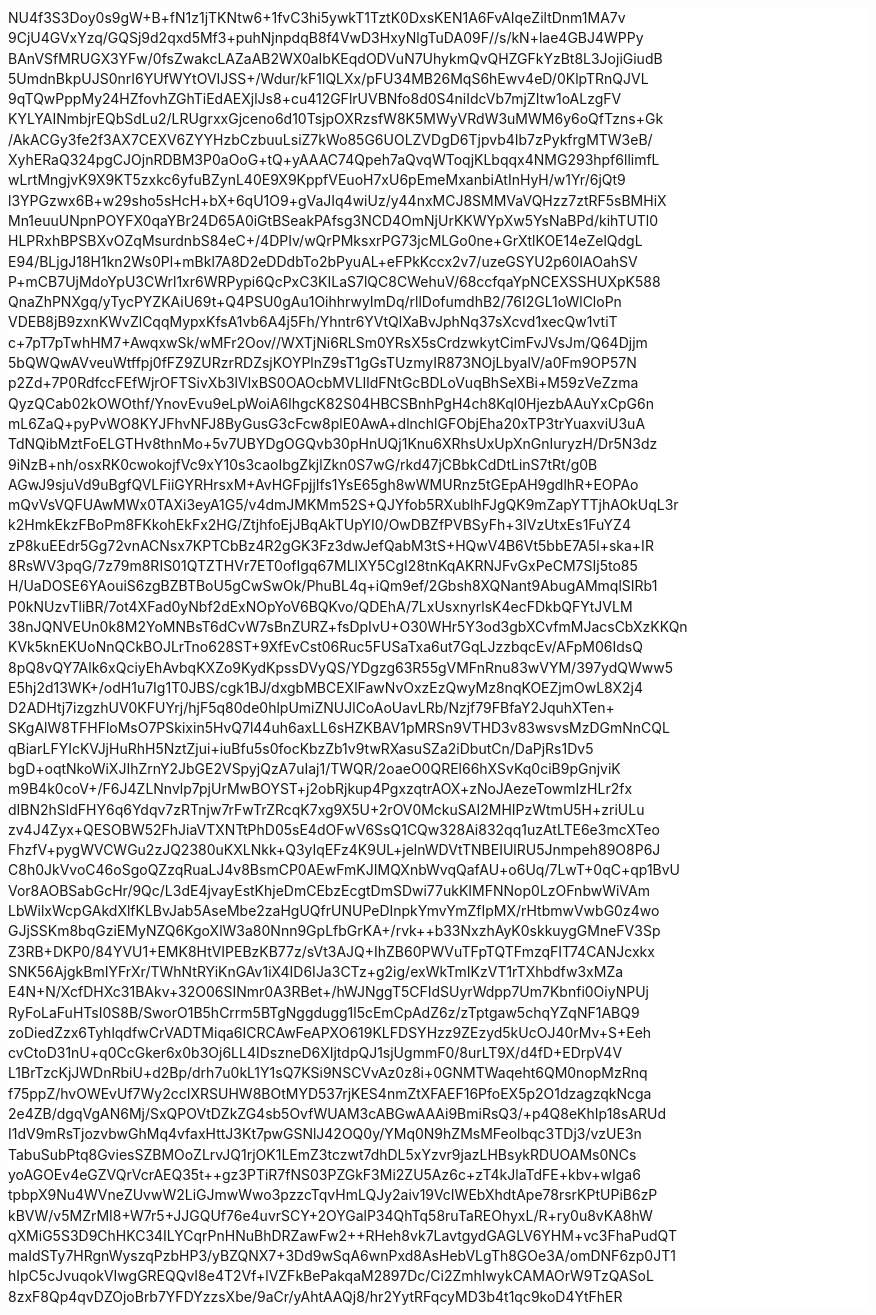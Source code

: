 NU4f3S3Doy0s9gW+B+fN1z1jTKNtw6+1fvC3hi5ywkT1TztK0DxsKEN1A6FvAIqeZiltDnm1MA7v
9CjU4GVxYzq/GQSj9d2qxd5Mf3+puhNjnpdqB8f4VwD3HxyNlgTuDA09F//s/kN+lae4GBJ4WPPy
BAnVSfMRUGX3YFw/0fsZwakcLAZaAB2WX0aIbKEqdODVuN7UhykmQvQHZGFkYzBt8L3JojiGiudB
5UmdnBkpUJS0nrI6YUfWYtOVIJSS+/Wdur/kF1lQLXx/pFU34MB26MqS6hEwv4eD/0KlpTRnQJVL
9qTQwPppMy24HZfovhZGhTiEdAEXjlJs8+cu412GFlrUVBNfo8d0S4niIdcVb7mjZItw1oALzgFV
KYLYAINmbjrEQbSdLu2/LRUgrxxGjceno6d10TsjpOXRzsfW8K5MWyVRdW3uMWM6y6oQfTzns+Gk
/AkACGy3fe2f3AX7CEXV6ZYYHzbCzbuuLsiZ7kWo85G6UOLZVDgD6Tjpvb4Ib7zPykfrgMTW3eB/
XyhERaQ324pgCJOjnRDBM3P0aOoG+tQ+yAAAC74Qpeh7aQvqWToqjKLbqqx4NMG293hpf6llimfL
wLrtMngjvK9X9KT5zxkc6yfuBZynL40E9X9KppfVEuoH7xU6pEmeMxanbiAtInHyH/w1Yr/6jQt9
l3YPGzwx6B+w29sho5sHcH+bX+6qU1O9+gVaJIq4wiUz/y44nxMCJ8SMMVaVQHzz7ztRF5sBMHiX
Mn1euuUNpnPOYFX0qaYBr24D65A0iGtBSeakPAfsg3NCD4OmNjUrKKWYpXw5YsNaBPd/kihTUTl0
HLPRxhBPSBXvOZqMsurdnbS84eC+/4DPIv/wQrPMksxrPG73jcMLGo0ne+GrXtlKOE14eZelQdgL
E94/BLjgJ18H1kn2Ws0Pl+mBkl7A8D2eDDdbTo2bPyuAL+eFPkKccx2v7/uzeGSYU2p60IAOahSV
P+mCB7UjMdoYpU3CWrl1xr6WRPypi6QcPxC3KILaS7lQC8CWehuV/68ccfqaYpNCEXSSHUXpK588
QnaZhPNXgq/yTycPYZKAiU69t+Q4PSU0gAu1OihhrwyImDq/rllDofumdhB2/76I2GL1oWlCloPn
VDEB8jB9zxnKWvZlCqqMypxKfsA1vb6A4j5Fh/Yhntr6YVtQlXaBvJphNq37sXcvd1xecQw1vtiT
c+7pT7pTwhHM7+AwqxwSk/wMFr2Oov//WXTjNi6RLSm0YRsX5sCrdzwkytCimFvJVsJm/Q64Djjm
5bQWQwAVveuWtffpj0fFZ9ZURzrRDZsjKOYPlnZ9sT1gGsTUzmyIR873NOjLbyalV/a0Fm9OP57N
p2Zd+7P0RdfccFEfWjrOFTSivXb3lVlxBS0OAOcbMVLIldFNtGcBDLoVuqBhSeXBi+M59zVeZzma
QyzQCab02kOWOthf/YnovEvu9eLpWoiA6lhgcK82S04HBCSBnhPgH4ch8Kql0HjezbAAuYxCpG6n
mL6ZaQ+pyPvWO8KYJFhvNFJ8ByGusG3cFcw8plE0AwA+dlnchlGFObjEha20xTP3trYuaxviU3uA
TdNQibMztFoELGTHv8thnMo+5v7UBYDgOGQvb30pHnUQj1Knu6XRhsUxUpXnGnIuryzH/Dr5N3dz
9iNzB+nh/osxRK0cwokojfVc9xY10s3caoIbgZkjlZkn0S7wG/rkd47jCBbkCdDtLinS7tRt/g0B
AGwJ9sjuVd9uBgfQVLFiiGYRHrsxM+AvHGFpjjIfs1YsE65gh8wWMURnz5tGEpAH9gdlhR+EOPAo
mQvVsVQFUAwMWx0TAXi3eyA1G5/v4dmJMKMm52S+QJYfob5RXublhFJgQK9mZapYTTjhAOkUqL3r
k2HmkEkzFBoPm8FKkohEkFx2HG/ZtjhfoEjJBqAkTUpYI0/OwDBZfPVBSyFh+3IVzUtxEs1FuYZ4
zP8kuEEdr5Gg72vnACNsx7KPTCbBz4R2gGK3Fz3dwJefQabM3tS+HQwV4B6Vt5bbE7A5l+ska+IR
8RsWV3pqG/7z79m8RIS01QTZTHVr7ET0ofIgq67MLlXY5CgI28tnKqAKRNJFvGxPeCM7SIj5to85
H/UaDOSE6YAouiS6zgBZBTBoU5gCwSwOk/PhuBL4q+iQm9ef/2Gbsh8XQNant9AbugAMmqlSIRb1
P0kNUzvTliBR/7ot4XFad0yNbf2dExNOpYoV6BQKvo/QDEhA/7LxUsxnyrlsK4ecFDkbQFYtJVLM
38nJQNVEUn0k8M2YoMNBsT6dCvW7sBnZURZ+fsDpIvU+O30WHr5Y3od3gbXCvfmMJacsCbXzKKQn
KVk5knEKUoNnQCkBOJLrTno628ST+9XfEvCst06Ruc5FUSaTxa6ut7GqLJzzbqcEv/AFpM06IdsQ
8pQ8vQY7Alk6xQciyEhAvbqKXZo9KydKpssDVyQS/YDgzg63R55gVMFnRnu83wVYM/397ydQWww5
E5hj2d13WK+/odH1u7Ig1T0JBS/cgk1BJ/dxgbMBCEXlFawNvOxzEzQwyMz8nqKOEZjmOwL8X2j4
D2ADHtj7izgzhUV0KFUYrj/hjF5q80de0hlpUmiZNUJlCoAoUavLRb/Nzjf79FBfaY2JquhXTen+
SKgAlW8TFHFloMsO7PSkixin5HvQ7l44uh6axLL6sHZKBAV1pMRSn9VTHD3v83wsvsMzDGmNnCQL
qBiarLFYIcKVJjHuRhH5NztZjui+iuBfu5s0focKbzZb1v9twRXasuSZa2iDbutCn/DaPjRs1Dv5
bgD+oqtNkoWiXJIhZrnY2JbGE2VSpyjQzA7uIaj1/TWQR/2oaeO0QREl66hXSvKq0ciB9pGnjviK
m9B4k0coV+/F6J4ZLNnvlp7pjUrMwBOYST+j2obRjkup4PgxzqtrAOX+zNoJAezeTowmIzHLr2fx
dIBN2hSldFHY6q6Ydqv7zRTnjw7rFwTrZRcqK7xg9X5U+2rOV0MckuSAI2MHIPzWtmU5H+zriULu
zv4J4Zyx+QESOBW52FhJiaVTXNTtPhD05sE4dOFwV6SsQ1CQw328Ai832qq1uzAtLTE6e3mcXTeo
FhzfV+pygWVCWGu2zJQ2380uKXLNkk+Q3yIqEFz4K9UL+jelnWDVtTNBEIUlRU5Jnmpeh89O8P6J
C8h0JkVvoC46oSgoQZzqRuaLJ4v8BsmCP0AEwFmKJIMQXnbWvqQafAU+o6Uq/7LwT+0qC+qp1BvU
Vor8AOBSabGcHr/9Qc/L3dE4jvayEstKhjeDmCEbzEcgtDmSDwi77ukKIMFNNop0LzOFnbwWiVAm
LbWilxWcpGAkdXlfKLBvJab5AseMbe2zaHgUQfrUNUPeDInpkYmvYmZfIpMX/rHtbmwVwbG0z4wo
GJjSSKm8bqGziEMyNZQ6KgoXlW3a80Nnn9GpLfbGrKA+/rvk++b33NxzhAyK0skkuygGMneFV3Sp
Z3RB+DKP0/84YVU1+EMK8HtVIPEBzKB77z/sVt3AJQ+IhZB60PWVuTFpTQTFmzqFIT74CANJcxkx
SNK56AjgkBmIYFrXr/TWhNtRYiKnGAv1iX4ID6IJa3CTz+g2ig/exWkTmIKzVT1rTXhbdfw3xMZa
E4N+N/XcfDHXc31BAkv+32O06SINmr0A3RBet+/hWJNggT5CFIdSUyrWdpp7Um7Kbnfi0OiyNPUj
RyFoLaFuHTsI0S8B/SworO1B5hCrrm5BTgNggdugg1l5cEmCpAdZ6z/zTptgaw5chqYZqNF1ABQ9
zoDiedZzx6TyhlqdfwCrVADTMiqa6ICRCAwFeAPXO619KLFDSYHzz9ZEzyd5kUcOJ40rMv+S+Eeh
cvCtoD31nU+q0CcGker6x0b3Oj6LL4IDszneD6XIjtdpQJ1sjUgmmF0/8urLT9X/d4fD+EDrpV4V
L1BrTzcKjJWDnRbiU+d2Bp/drh7u0kL1Y1sQ7KSi9NSCVvAz0z8i+0GNMTWaqeht6QM0nopMzRnq
f75ppZ/hvOWEvUf7Wy2ccIXRSUHW8BOtMYD537rjKES4nmZtXFAEF16PfoEX5p2O1dzagzqkNcga
2e4ZB/dgqVgAN6Mj/SxQPOVtDZkZG4sb5OvfWUAM3cABGwAAAi9BmiRsQ3/+p4Q8eKhIp18sARUd
I1dV9mRsTjozvbwGhMq4vfaxHttJ3Kt7pwGSNlJ42OQ0y/YMq0N9hZMsMFeolbqc3TDj3/vzUE3n
TabuSubPtq8GviesSZBMOoZLrvJQ1rjOK1LEmZ3tczwt7dhDL5xYzvr9jazLHBsykRDUOAMs0NCs
yoAGOEv4eGZVQrVcrAEQ35t++gz3PTiR7fNS03PZGkF3Mi2ZU5Az6c+zT4kJlaTdFE+kbv+wIga6
tpbpX9Nu4WVneZUvwW2LiGJmwWwo3pzzcTqvHmLQJy2aiv19VcIWEbXhdtApe78rsrKPtUPiB6zP
kBVW/v5MZrMI8+W7r5+JJGQUf76e4uvrSCY+2OYGalP34QhTq58ruTaREOhyxL/R+ry0u8vKA8hW
qXMiG5S3D9ChHKC34ILYCqrPnHNuBhDRZawFw2++RHeh8vk7LavtgydGAGLV6YHM+vc3FhaPudQT
maIdSTy7HRgnWyszqPzbHP3/yBZQNX7+3Dd9wSqA6wnPxd8AsHebVLgTh8GOe3A/omDNF6zp0JT1
hIpC5cJvuqokVIwgGREQQvI8e4T2Vf+lVZFkBePakqaM2897Dc/Ci2ZmhIwykCAMAOrW9TzQASoL
8zxF8Qp4qvDZOjoBrb7YFDYzzsXbe/9aCr/yAhtAAQj8/hr2YytRFqcyMD3b4t1qc9koD4YtFhER